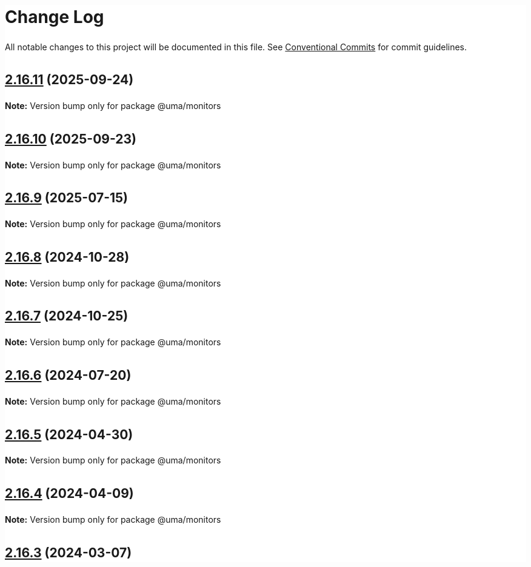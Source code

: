 # Change Log

All notable changes to this project will be documented in this file.
See [Conventional Commits](https://conventionalcommits.org) for commit guidelines.

## [2.16.11](https://github.com/UMAprotocol/protocol/compare/@uma/monitors@2.16.9...@uma/monitors@2.16.11) (2025-09-24)

**Note:** Version bump only for package @uma/monitors





## [2.16.10](https://github.com/UMAprotocol/protocol/compare/@uma/monitors@2.16.9...@uma/monitors@2.16.10) (2025-09-23)

**Note:** Version bump only for package @uma/monitors

## [2.16.9](https://github.com/UMAprotocol/protocol/compare/@uma/monitors@2.16.8...@uma/monitors@2.16.9) (2025-07-15)

**Note:** Version bump only for package @uma/monitors

## [2.16.8](https://github.com/UMAprotocol/protocol/compare/@uma/monitors@2.16.6...@uma/monitors@2.16.8) (2024-10-28)

**Note:** Version bump only for package @uma/monitors

## [2.16.7](https://github.com/UMAprotocol/protocol/compare/@uma/monitors@2.16.6...@uma/monitors@2.16.7) (2024-10-25)

**Note:** Version bump only for package @uma/monitors

## [2.16.6](https://github.com/UMAprotocol/protocol/compare/@uma/monitors@2.16.5...@uma/monitors@2.16.6) (2024-07-20)

**Note:** Version bump only for package @uma/monitors

## [2.16.5](https://github.com/UMAprotocol/protocol/compare/@uma/monitors@2.16.4...@uma/monitors@2.16.5) (2024-04-30)

**Note:** Version bump only for package @uma/monitors

## [2.16.4](https://github.com/UMAprotocol/protocol/compare/@uma/monitors@2.16.3...@uma/monitors@2.16.4) (2024-04-09)

**Note:** Version bump only for package @uma/monitors

## [2.16.3](https://github.com/UMAprotocol/protocol/compare/@uma/monitors@2.16.2...@uma/monitors@2.16.3) (2024-03-07)
